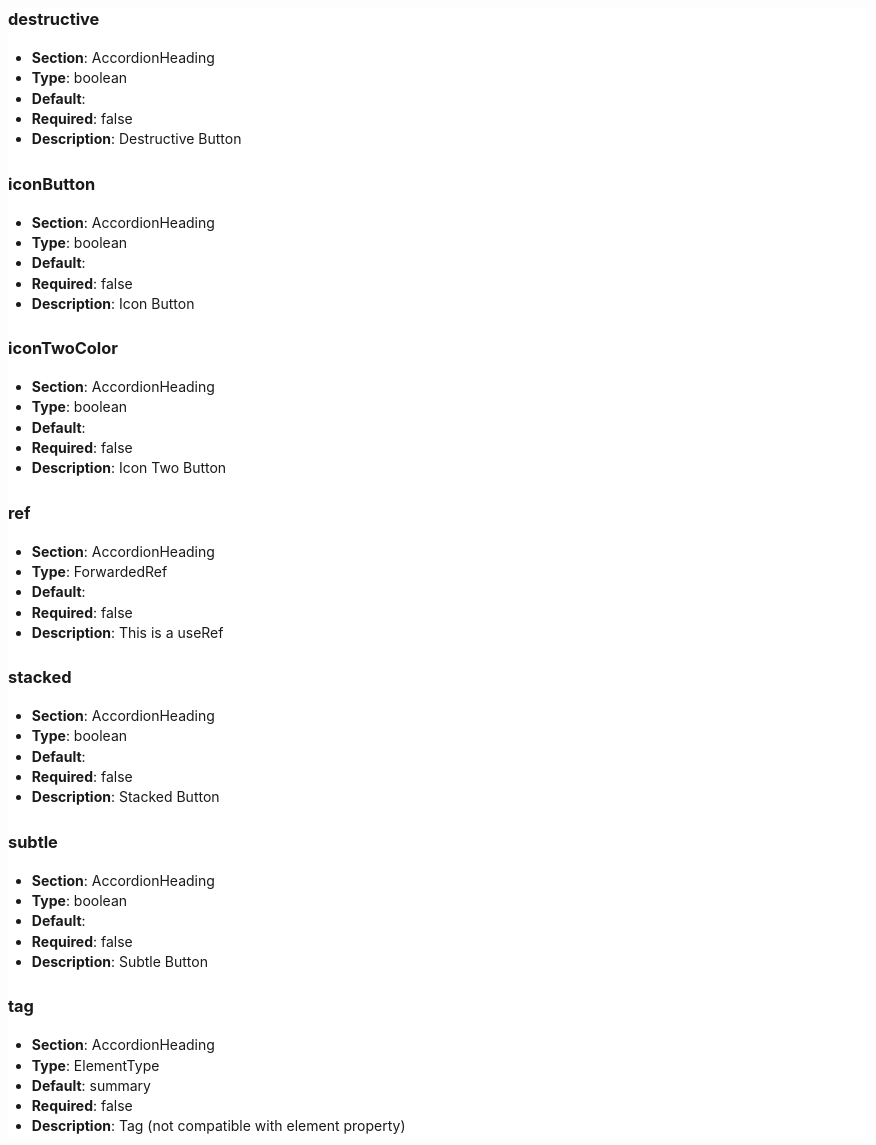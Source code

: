 ### destructive
- **Section**: AccordionHeading
- **Type**: boolean
- **Default**: 
- **Required**: false
- **Description**: Destructive Button

### iconButton
- **Section**: AccordionHeading
- **Type**: boolean
- **Default**: 
- **Required**: false
- **Description**: Icon Button

### iconTwoColor
- **Section**: AccordionHeading
- **Type**: boolean
- **Default**: 
- **Required**: false
- **Description**: Icon Two Button

### ref
- **Section**: AccordionHeading
- **Type**: ForwardedRef
- **Default**: 
- **Required**: false
- **Description**: This is a useRef

### stacked
- **Section**: AccordionHeading
- **Type**: boolean
- **Default**: 
- **Required**: false
- **Description**: Stacked Button

### subtle
- **Section**: AccordionHeading
- **Type**: boolean
- **Default**: 
- **Required**: false
- **Description**: Subtle Button

### tag
- **Section**: AccordionHeading
- **Type**: ElementType
- **Default**: summary
- **Required**: false
- **Description**: Tag (not compatible with element property)
